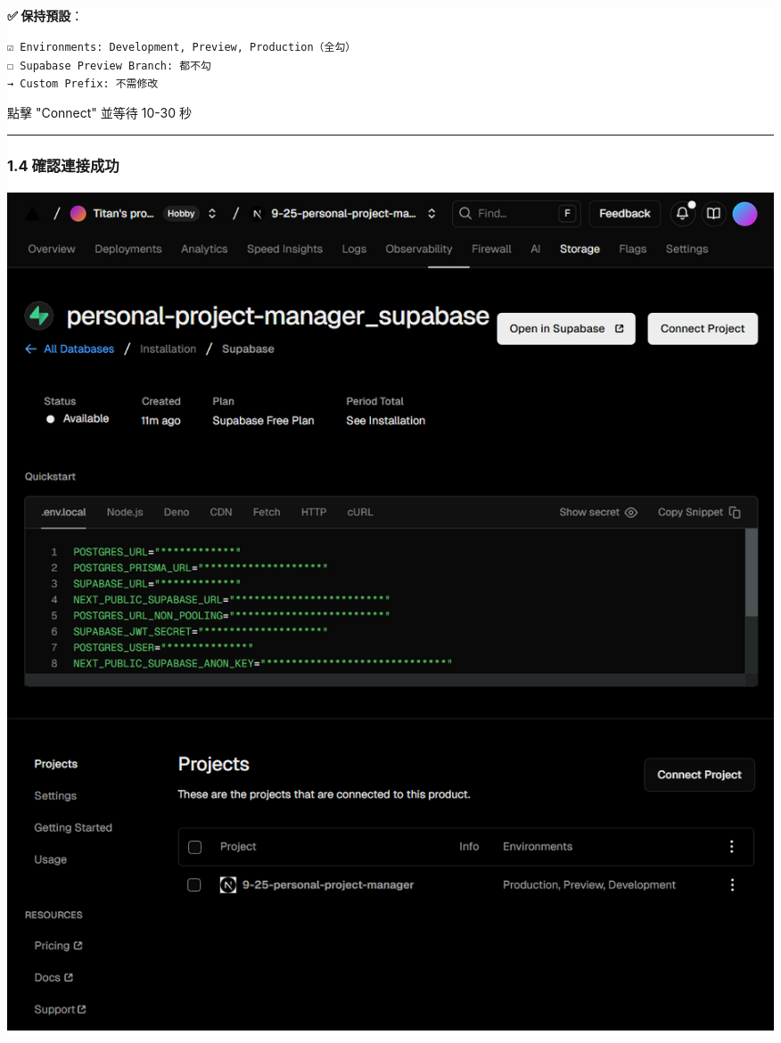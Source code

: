 **✅ 保持預設**：

```
☑ Environments: Development, Preview, Production（全勾）
☐ Supabase Preview Branch: 都不勾
→ Custom Prefix: 不需修改
```

點擊 "Connect" 並等待 10-30 秒

---

### 1.4 確認連接成功

![連接成功](./圖文解說-如何新增Supabase資料庫/5-image.png)
